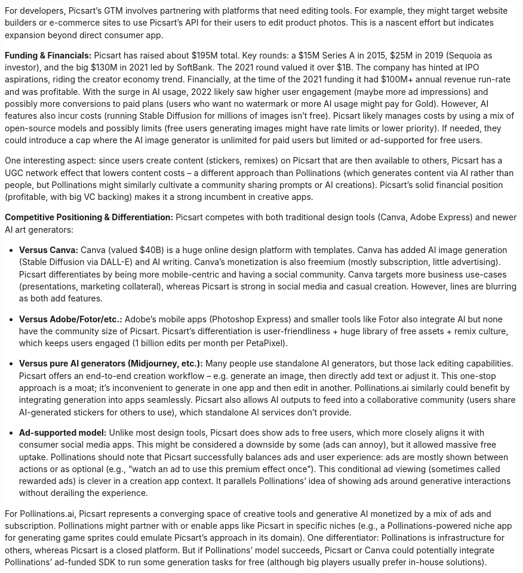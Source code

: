 For developers, Picsartʼs GTM involves partnering with platforms that need editing tools. For example, they might target website builders or e-commerce sites to use Picsartʼs API for their users to edit product photos. This is a nascent effort but indicates expansion beyond direct consumer app.

**Funding & Financials:**
Picsart has raised about $195M total. Key rounds: a $15M Series A in 2015, $25M in 2019 (Sequoia as investor), and the big $130M in 2021 led by SoftBank. The 2021 round valued it over $1B. The company has hinted at IPO aspirations, riding the creator economy trend. Financially, at the time of the 2021 funding it had $100M+ annual revenue run-rate and was profitable. With the surge in AI usage, 2022 likely saw higher user engagement (maybe more ad impressions) and possibly more conversions to paid plans (users who want no watermark or more AI usage might pay for Gold). However, AI features also incur costs (running Stable Diffusion for millions of images isnʼt free). Picsart likely manages costs by using a mix of open-source models and possibly limits (free users generating images might have rate limits or lower priority). If needed, they could introduce a cap where the AI image generator is unlimited for paid users but limited or ad-supported for free users.

One interesting aspect: since users create content (stickers, remixes) on Picsart that are then available to others, Picsart has a UGC network effect that lowers content costs – a different approach than Pollinations (which generates content via AI rather than people, but Pollinations might similarly cultivate a community sharing prompts or AI creations). Picsartʼs solid financial position (profitable, with big VC backing) makes it a strong incumbent in creative apps.

**Competitive Positioning & Differentiation:**
Picsart competes with both traditional design tools (Canva, Adobe Express) and newer AI art generators:
*   **Versus Canva:** Canva (valued $40B) is a huge online design platform with templates. Canva has added AI image generation (Stable Diffusion via DALL-E) and AI writing. Canvaʼs monetization is also freemium (mostly subscription, little advertising). Picsart differentiates by being more mobile-centric and having a social community. Canva targets more business use-cases (presentations, marketing collateral), whereas Picsart is strong in social media and casual creation. However, lines are blurring as both add features.
*   **Versus Adobe/Fotor/etc.:** Adobeʼs mobile apps (Photoshop Express) and smaller tools like Fotor also integrate AI but none have the community size of Picsart. Picsartʼs differentiation is user-friendliness + huge library of free assets + remix culture, which keeps users engaged (1 billion edits per month per PetaPixel).

*   **Versus pure AI generators (Midjourney, etc.):** Many people use standalone AI generators, but those lack editing capabilities. Picsart offers an end-to-end creation workflow – e.g. generate an image, then directly add text or adjust it. This one-stop approach is a moat; itʼs inconvenient to generate in one app and then edit in another. Pollinations.ai similarly could benefit by integrating generation into apps seamlessly. Picsart also allows AI outputs to feed into a collaborative community (users share AI-generated stickers for others to use), which standalone AI services donʼt provide.
*   **Ad-supported model:** Unlike most design tools, Picsart does show ads to free users, which more closely aligns it with consumer social media apps. This might be considered a downside by some (ads can annoy), but it allowed massive free uptake. Pollinations should note that Picsart successfully balances ads and user experience: ads are mostly shown between actions or as optional (e.g., “watch an ad to use this premium effect once”). This conditional ad viewing (sometimes called rewarded ads) is clever in a creation app context. It parallels Pollinationsʼ idea of showing ads around generative interactions without derailing the experience.

For Pollinations.ai, Picsart represents a converging space of creative tools and generative AI monetized by a mix of ads and subscription. Pollinations might partner with or enable apps like Picsart in specific niches (e.g., a Pollinations-powered niche app for generating game sprites could emulate Picsartʼs approach in its domain). One differentiator: Pollinations is infrastructure for others, whereas Picsart is a closed platform. But if Pollinationsʼ model succeeds, Picsart or Canva could potentially integrate Pollinationsʼ ad-funded SDK to run some generation tasks for free (although big players usually prefer in-house solutions).
